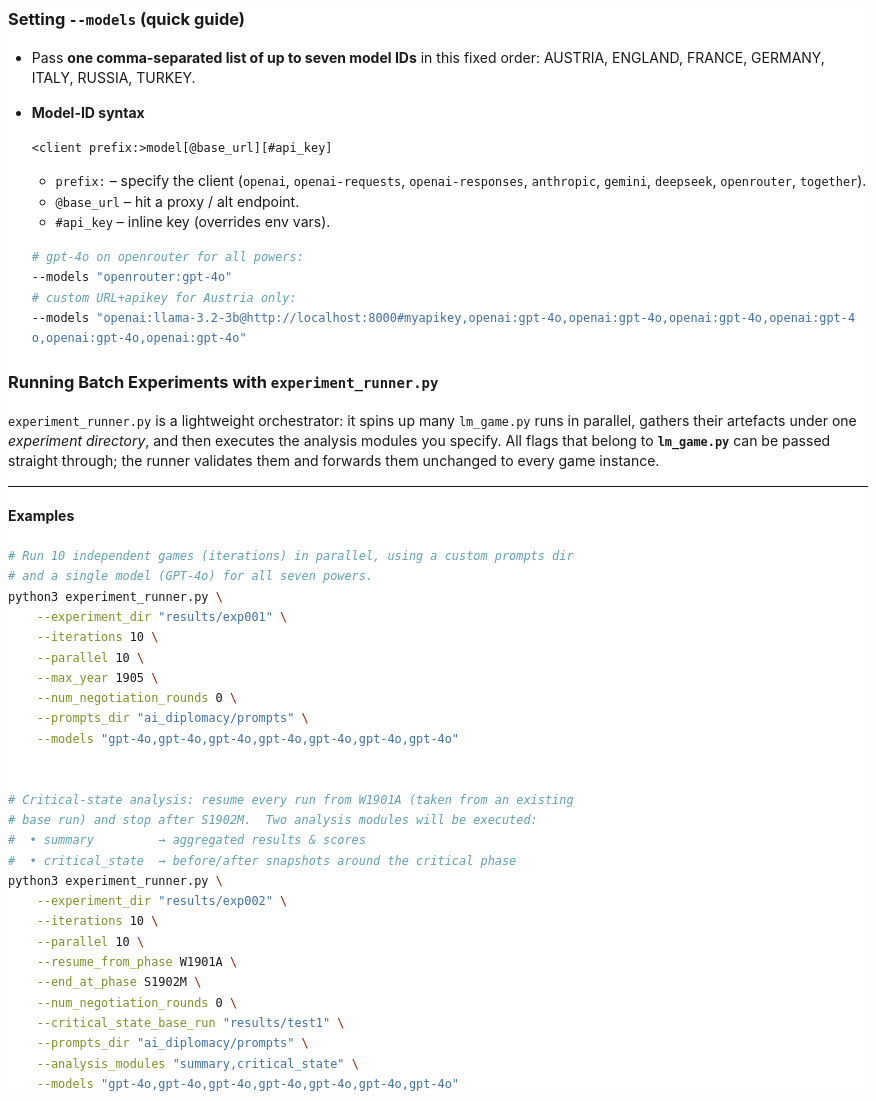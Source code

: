 

### Setting `--models` (quick guide)

* Pass **one comma-separated list of up to seven model IDs** in this fixed order: AUSTRIA, ENGLAND, FRANCE, GERMANY, ITALY, RUSSIA, TURKEY.

* **Model-ID syntax**

  ```
  <client prefix:>model[@base_url][#api_key]
  ```
  * `prefix:` – specify the client (`openai`, `openai-requests`, `openai-responses`, `anthropic`, `gemini`, `deepseek`, `openrouter`, `together`).
  * `@base_url` – hit a proxy / alt endpoint.
  * `#api_key` – inline key (overrides env vars).

  ```bash
  # gpt-4o on openrouter for all powers:
  --models "openrouter:gpt-4o"
  # custom URL+apikey for Austria only:
  --models "openai:llama-3.2-3b@http://localhost:8000#myapikey,openai:gpt-4o,openai:gpt-4o,openai:gpt-4o,openai:gpt-4o,openai:gpt-4o,openai:gpt-4o"
  ```



### Running Batch Experiments with **`experiment_runner.py`**

`experiment_runner.py` is a lightweight orchestrator: it spins up many `lm_game.py` runs in parallel, gathers their artefacts under one *experiment directory*, and then executes the analysis modules you specify.
All flags that belong to **`lm_game.py`** can be passed straight through; the runner validates them and forwards them unchanged to every game instance.

---

#### Examples

```bash
# Run 10 independent games (iterations) in parallel, using a custom prompts dir
# and a single model (GPT-4o) for all seven powers.
python3 experiment_runner.py \
    --experiment_dir "results/exp001" \
    --iterations 10 \
    --parallel 10 \
    --max_year 1905 \
    --num_negotiation_rounds 0 \
    --prompts_dir "ai_diplomacy/prompts" \
    --models "gpt-4o,gpt-4o,gpt-4o,gpt-4o,gpt-4o,gpt-4o,gpt-4o"


# Critical-state analysis: resume every run from W1901A (taken from an existing
# base run) and stop after S1902M.  Two analysis modules will be executed:
#  • summary         → aggregated results & scores
#  • critical_state  → before/after snapshots around the critical phase
python3 experiment_runner.py \
    --experiment_dir "results/exp002" \
    --iterations 10 \
    --parallel 10 \
    --resume_from_phase W1901A \
    --end_at_phase S1902M \
    --num_negotiation_rounds 0 \
    --critical_state_base_run "results/test1" \
    --prompts_dir "ai_diplomacy/prompts" \
    --analysis_modules "summary,critical_state" \
    --models "gpt-4o,gpt-4o,gpt-4o,gpt-4o,gpt-4o,gpt-4o,gpt-4o"
```